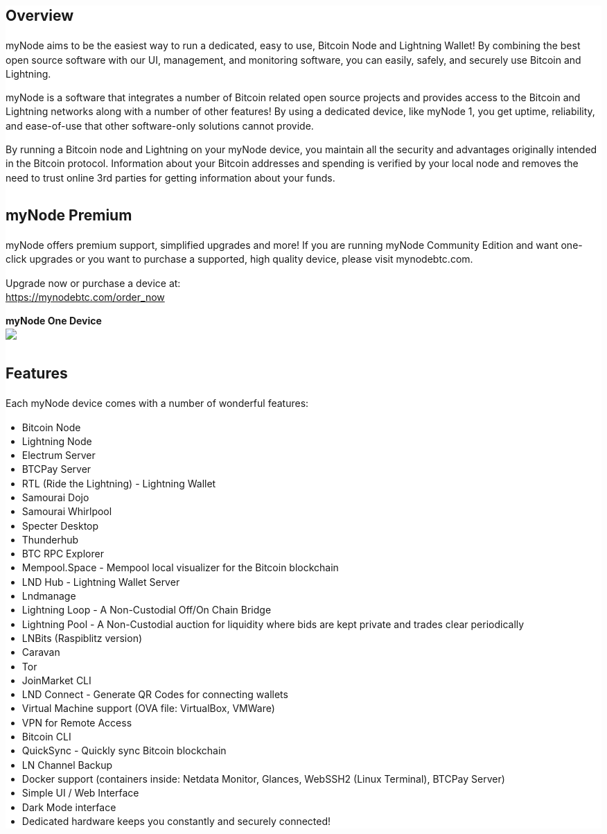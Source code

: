 ## Overview
myNode aims to be the easiest way to run a dedicated, easy to use, Bitcoin Node and Lightning Wallet! By combining the best open source software with our UI, management, and monitoring software, you can easily, safely, and securely use Bitcoin and Lightning.

myNode is a software that integrates a number of Bitcoin related open source projects and provides access to the Bitcoin and Lightning networks along with a number of other features! By using a dedicated device, like myNode 1, you get uptime, reliability, and ease-of-use that other software-only solutions cannot provide.

By running a Bitcoin node and Lightning on your myNode device, you maintain all the security and advantages originally intended in the Bitcoin protocol. Information about your Bitcoin addresses and spending is verified by your local node and removes the need to trust online 3rd parties for getting information about your funds.

## myNode Premium
myNode offers premium support, simplified upgrades and more! If you are running myNode Community Edition and want one-click upgrades or you want to purchase a supported, high quality device, please visit mynodebtc.com.

Upgrade now or purchase a device at:<br/>
https://mynodebtc.com/order_now

<b>myNode One Device</b>
<br/>
<img src="images/device.png" width="300">

## Features
Each myNode device comes with a number of wonderful features:

- Bitcoin Node
- Lightning Node
- Electrum Server
- BTCPay Server
- RTL (Ride the Lightning) - Lightning Wallet
- Samourai Dojo
- Samourai Whirlpool
- Specter Desktop
- Thunderhub
- BTC RPC Explorer
- Mempool.Space - Mempool local visualizer for the Bitcoin blockchain
- LND Hub - Lightning Wallet Server
- Lndmanage
- Lightning Loop - A Non-Custodial Off/On Chain Bridge
- Lightning Pool - A Non-Custodial auction for liquidity where bids are kept private and trades clear periodically
- LNBits (Raspiblitz version)
- Caravan
- Tor
- JoinMarket CLI
- LND Connect - Generate QR Codes for connecting wallets
- Virtual Machine support (OVA file: VirtualBox, VMWare)
- VPN for Remote Access
- Bitcoin CLI
- QuickSync - Quickly sync Bitcoin blockchain
- LN Channel Backup
- Docker support (containers inside: Netdata Monitor, Glances, WebSSH2 (Linux Terminal), BTCPay Server)
- Simple UI / Web Interface
- Dark Mode interface
- Dedicated hardware keeps you constantly and securely connected!
